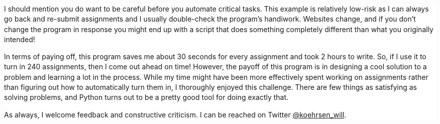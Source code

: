 I should mention you do want to be careful before you automate critical tasks. This example is relatively low-risk as I can always go back and re-submit assignments and I usually double-check the program’s handiwork. Websites change, and if you don’t change the program in response you might end up with a script that does something completely different than what you originally intended!

In terms of paying off, this program saves me about 30 seconds for every assignment and took 2 hours to write. So, if I use it to turn in 240 assignments, then I come out ahead on time! However, the payoff of this program is in designing a cool solution to a problem and learning a lot in the process. While my time might have been more effectively spent working on assignments rather than figuring out how to automatically turn them in, I thoroughly enjoyed this challenge. There are few things as satisfying as solving problems, and Python turns out to be a pretty good tool for doing exactly that.

As always, I welcome feedback and constructive criticism. I can be reached on Twitter [@koehrsen_will](http://twitter.com/@koehrsen_will?).
